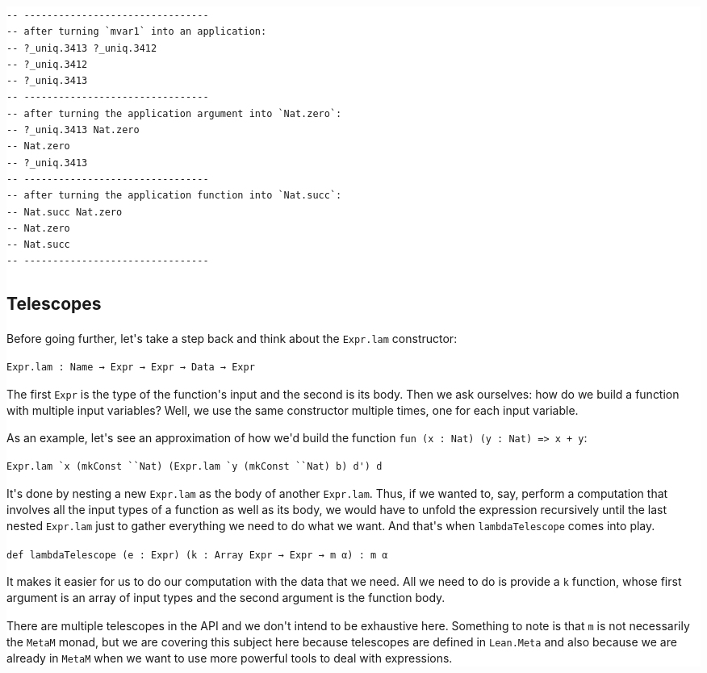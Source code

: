 ```lean
-- --------------------------------
-- after turning `mvar1` into an application:
-- ?_uniq.3413 ?_uniq.3412
-- ?_uniq.3412
-- ?_uniq.3413
-- --------------------------------
-- after turning the application argument into `Nat.zero`:
-- ?_uniq.3413 Nat.zero
-- Nat.zero
-- ?_uniq.3413
-- --------------------------------
-- after turning the application function into `Nat.succ`:
-- Nat.succ Nat.zero
-- Nat.zero
-- Nat.succ
-- --------------------------------
```

## Telescopes

Before going further, let's take a step back and think about the `Expr.lam`
constructor:

```lean
Expr.lam : Name → Expr → Expr → Data → Expr
```

The first `Expr` is the type of the function's input and the second is its body.
Then we ask ourselves: how do we build a function with multiple input variables?
Well, we use the same constructor multiple times, one for each input variable.

As an example, let's see an approximation of how we'd build the function
`fun (x : Nat) (y : Nat) => x + y`:

```lean
Expr.lam `x (mkConst ``Nat) (Expr.lam `y (mkConst ``Nat) b) d') d
```

It's done by nesting a new `Expr.lam` as the body of another `Expr.lam`. Thus,
if we wanted to, say, perform a computation that involves all the input types of
a function as well as its body, we would have to unfold the expression
recursively until the last nested `Expr.lam` just to gather everything we need
to do what we want. And that's when `lambdaTelescope` comes into play.

```lean
def lambdaTelescope (e : Expr) (k : Array Expr → Expr → m α) : m α
```

It makes it easier for us to do our computation with the data that we need. All
we need to do is provide a `k` function, whose first argument is an array of
input types and the second argument is the function body.

There are multiple telescopes in the API and we don't intend to be exhaustive
here. Something to note is that `m` is not necessarily the `MetaM` monad, but we
are covering this subject here because telescopes are defined in `Lean.Meta` and
also because we are already in `MetaM` when we want to use more powerful tools
to deal with expressions.
